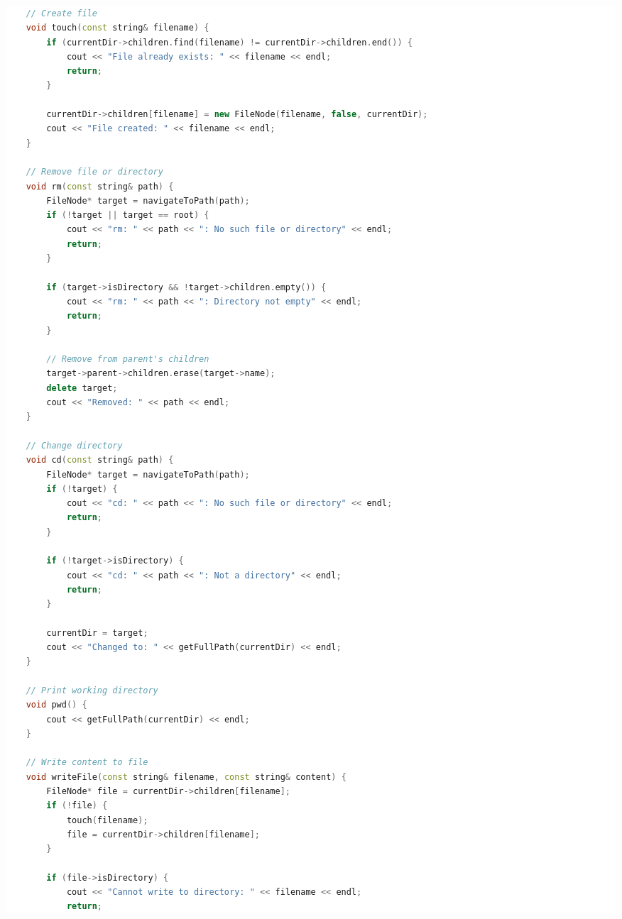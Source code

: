 ```cpp
    // Create file
    void touch(const string& filename) {
        if (currentDir->children.find(filename) != currentDir->children.end()) {
            cout << "File already exists: " << filename << endl;
            return;
        }

        currentDir->children[filename] = new FileNode(filename, false, currentDir);
        cout << "File created: " << filename << endl;
    }

    // Remove file or directory
    void rm(const string& path) {
        FileNode* target = navigateToPath(path);
        if (!target || target == root) {
            cout << "rm: " << path << ": No such file or directory" << endl;
            return;
        }

        if (target->isDirectory && !target->children.empty()) {
            cout << "rm: " << path << ": Directory not empty" << endl;
            return;
        }

        // Remove from parent's children
        target->parent->children.erase(target->name);
        delete target;
        cout << "Removed: " << path << endl;
    }

    // Change directory
    void cd(const string& path) {
        FileNode* target = navigateToPath(path);
        if (!target) {
            cout << "cd: " << path << ": No such file or directory" << endl;
            return;
        }

        if (!target->isDirectory) {
            cout << "cd: " << path << ": Not a directory" << endl;
            return;
        }

        currentDir = target;
        cout << "Changed to: " << getFullPath(currentDir) << endl;
    }

    // Print working directory
    void pwd() {
        cout << getFullPath(currentDir) << endl;
    }

    // Write content to file
    void writeFile(const string& filename, const string& content) {
        FileNode* file = currentDir->children[filename];
        if (!file) {
            touch(filename);
            file = currentDir->children[filename];
        }

        if (file->isDirectory) {
            cout << "Cannot write to directory: " << filename << endl;
            return;
```